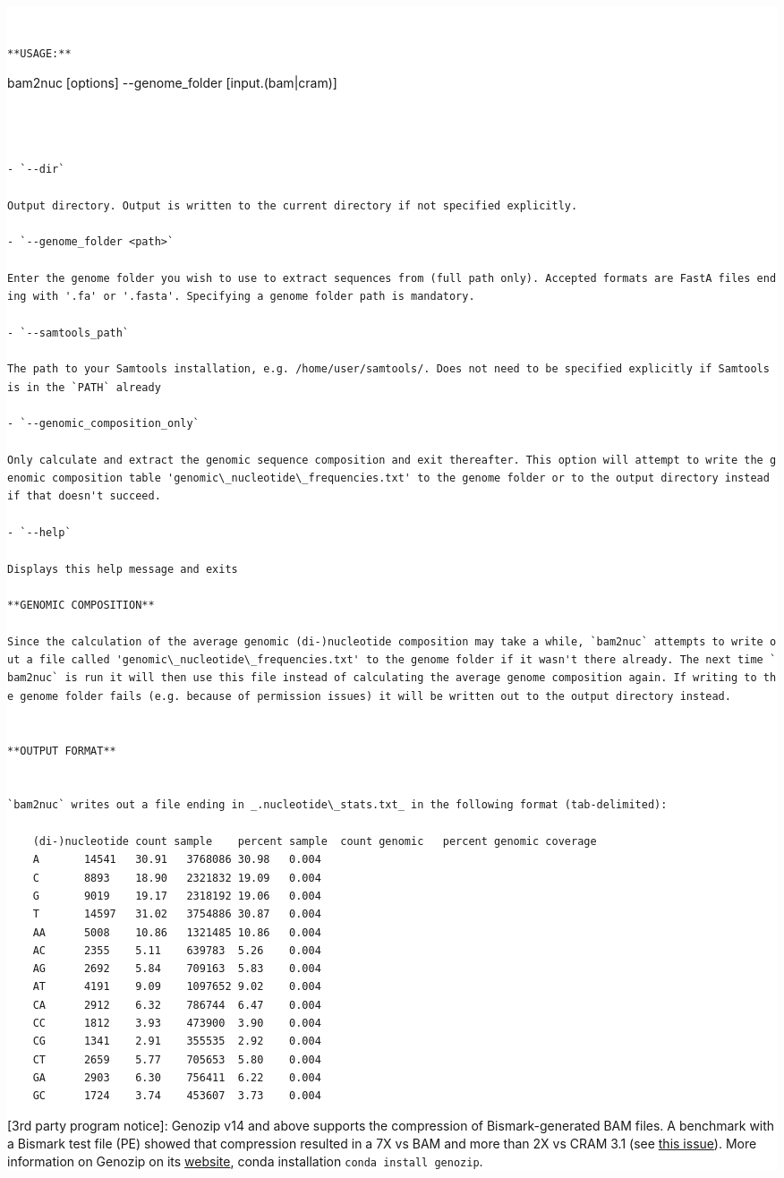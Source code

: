 ```


**USAGE:**
```
bam2nuc [options] --genome_folder <path> [input.(bam|cram)]
```



- `--dir`

Output directory. Output is written to the current directory if not specified explicitly.

- `--genome_folder <path>`

Enter the genome folder you wish to use to extract sequences from (full path only). Accepted formats are FastA files ending with '.fa' or '.fasta'. Specifying a genome folder path is mandatory.

- `--samtools_path`

The path to your Samtools installation, e.g. /home/user/samtools/. Does not need to be specified explicitly if Samtools is in the `PATH` already

- `--genomic_composition_only`

Only calculate and extract the genomic sequence composition and exit thereafter. This option will attempt to write the genomic composition table 'genomic\_nucleotide\_frequencies.txt' to the genome folder or to the output directory instead if that doesn't succeed.

- `--help`

Displays this help message and exits

**GENOMIC COMPOSITION**

Since the calculation of the average genomic (di-)nucleotide composition may take a while, `bam2nuc` attempts to write out a file called 'genomic\_nucleotide\_frequencies.txt' to the genome folder if it wasn't there already. The next time `bam2nuc` is run it will then use this file instead of calculating the average genome composition again. If writing to the genome folder fails (e.g. because of permission issues) it will be written out to the output directory instead.


**OUTPUT FORMAT**


`bam2nuc` writes out a file ending in _.nucleotide\_stats.txt_ in the following format (tab-delimited):

    (di-)nucleotide count sample    percent sample  count genomic   percent genomic coverage
    A       14541   30.91   3768086 30.98   0.004
    C       8893    18.90   2321832 19.09   0.004
    G       9019    19.17   2318192 19.06   0.004
    T       14597   31.02   3754886 30.87   0.004
    AA      5008    10.86   1321485 10.86   0.004
    AC      2355    5.11    639783  5.26    0.004
    AG      2692    5.84    709163  5.83    0.004
    AT      4191    9.09    1097652 9.02    0.004
    CA      2912    6.32    786744  6.47    0.004
    CC      1812    3.93    473900  3.90    0.004
    CG      1341    2.91    355535  2.92    0.004
    CT      2659    5.77    705653  5.80    0.004
    GA      2903    6.30    756411  6.22    0.004
    GC      1724    3.74    453607  3.73    0.004
```

[3rd party program notice]: Genozip v14 and above supports the compression of Bismark-generated BAM files. A benchmark with a Bismark test file (PE) showed that compression resulted in a 7X vs BAM and more than 2X vs CRAM 3.1 (see [this issue](https://github.com/FelixKrueger/Bismark/issues/526)). More information on Genozip on its [website](https://www.genozip.com), conda installation `conda install genozip`.